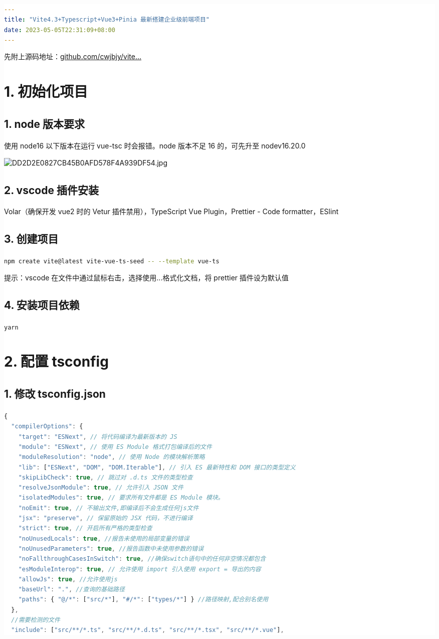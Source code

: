 ```yaml
---
title: "Vite4.3+Typescript+Vue3+Pinia 最新搭建企业级前端项目"
date: 2023-05-05T22:31:09+08:00
---
```


先附上源码地址：[github.com/cwjbjy/vite…](https://github.com/cwjbjy/vite-vue-ts-seed)

# 1\. 初始化项目

## 1\. node 版本要求

使用 node16 以下版本在运行 vue-tsc 时会报错。node 版本不足 16 的，可先升至 nodev16.20.0

![DD2D2E0827CB45B0AFD578F4A939DF54.jpg](https://p1-juejin.byteimg.com/tos-cn-i-k3u1fbpfcp/27383574a97f449d8879453669ef98c0~tplv-k3u1fbpfcp-zoom-in-crop-mark:1512:0:0:0.awebp?)

## 2\. vscode 插件安装

Volar（确保开发 vue2 时的 Vetur 插件禁用），TypeScript Vue Plugin，Prettier - Code formatter，ESlint

## 3\. 创建项目

```bash
npm create vite@latest vite-vue-ts-seed -- --template vue-ts
```

提示：vscode 在文件中通过鼠标右击，选择使用...格式化文档，将 prettier 插件设为默认值

## 4\. 安装项目依赖

```bash
yarn
```

# 2\. 配置 tsconfig

## 1\. 修改 tsconfig.json

```js
{
  "compilerOptions": {
    "target": "ESNext", // 将代码编译为最新版本的 JS
    "module": "ESNext", // 使用 ES Module 格式打包编译后的文件
    "moduleResolution": "node", // 使用 Node 的模块解析策略
    "lib": ["ESNext", "DOM", "DOM.Iterable"], // 引入 ES 最新特性和 DOM 接口的类型定义
    "skipLibCheck": true, // 跳过对 .d.ts 文件的类型检查
    "resolveJsonModule": true, // 允许引入 JSON 文件
    "isolatedModules": true, // 要求所有文件都是 ES Module 模块。
    "noEmit": true, // 不输出文件,即编译后不会生成任何js文件
    "jsx": "preserve", // 保留原始的 JSX 代码，不进行编译
    "strict": true, // 开启所有严格的类型检查
    "noUnusedLocals": true, //报告未使用的局部变量的错误
    "noUnusedParameters": true, //报告函数中未使用参数的错误
    "noFallthroughCasesInSwitch": true, //确保switch语句中的任何非空情况都包含
    "esModuleInterop": true, // 允许使用 import 引入使用 export = 导出的内容
    "allowJs": true, //允许使用js
    "baseUrl": ".", //查询的基础路径
    "paths": { "@/*": ["src/*"], "#/*": ["types/*"] } //路径映射,配合别名使用
  },
  //需要检测的文件
  "include": ["src/**/*.ts", "src/**/*.d.ts", "src/**/*.tsx", "src/**/*.vue"],
```
